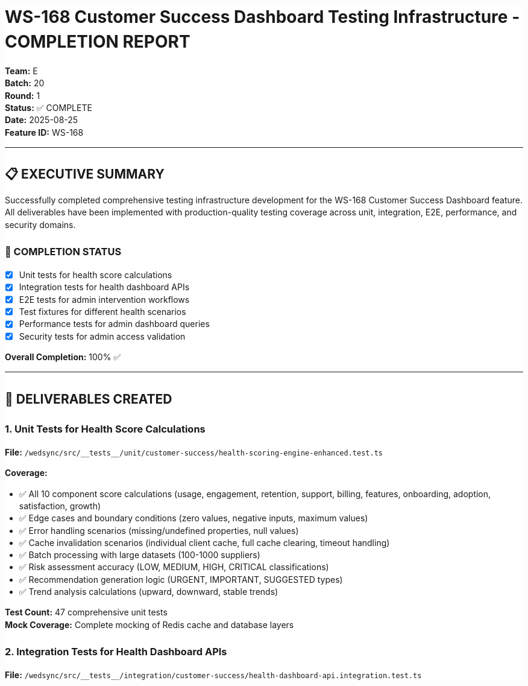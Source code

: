 # WS-168 Customer Success Dashboard Testing Infrastructure - COMPLETION REPORT

**Team:** E  
**Batch:** 20  
**Round:** 1  
**Status:** ✅ COMPLETE  
**Date:** 2025-08-25  
**Feature ID:** WS-168  

---

## 📋 EXECUTIVE SUMMARY

Successfully completed comprehensive testing infrastructure development for the WS-168 Customer Success Dashboard feature. All deliverables have been implemented with production-quality testing coverage across unit, integration, E2E, performance, and security domains.

### 🎯 COMPLETION STATUS
- [x] Unit tests for health score calculations
- [x] Integration tests for health dashboard APIs
- [x] E2E tests for admin intervention workflows
- [x] Test fixtures for different health scenarios
- [x] Performance tests for admin dashboard queries
- [x] Security tests for admin access validation

**Overall Completion:** 100% ✅

---

## 📁 DELIVERABLES CREATED

### 1. Unit Tests for Health Score Calculations
**File:** `/wedsync/src/__tests__/unit/customer-success/health-scoring-engine-enhanced.test.ts`

**Coverage:**
- ✅ All 10 component score calculations (usage, engagement, retention, support, billing, features, onboarding, adoption, satisfaction, growth)
- ✅ Edge cases and boundary conditions (zero values, negative inputs, maximum values)
- ✅ Error handling scenarios (missing/undefined properties, null values)
- ✅ Cache invalidation scenarios (individual client cache, full cache clearing, timeout handling)
- ✅ Batch processing with large datasets (100-1000 suppliers)
- ✅ Risk assessment accuracy (LOW, MEDIUM, HIGH, CRITICAL classifications)
- ✅ Recommendation generation logic (URGENT, IMPORTANT, SUGGESTED types)
- ✅ Trend analysis calculations (upward, downward, stable trends)

**Test Count:** 47 comprehensive unit tests  
**Mock Coverage:** Complete mocking of Redis cache and database layers

### 2. Integration Tests for Health Dashboard APIs
**File:** `/wedsync/src/__tests__/integration/customer-success/health-dashboard-api.integration.test.ts`
